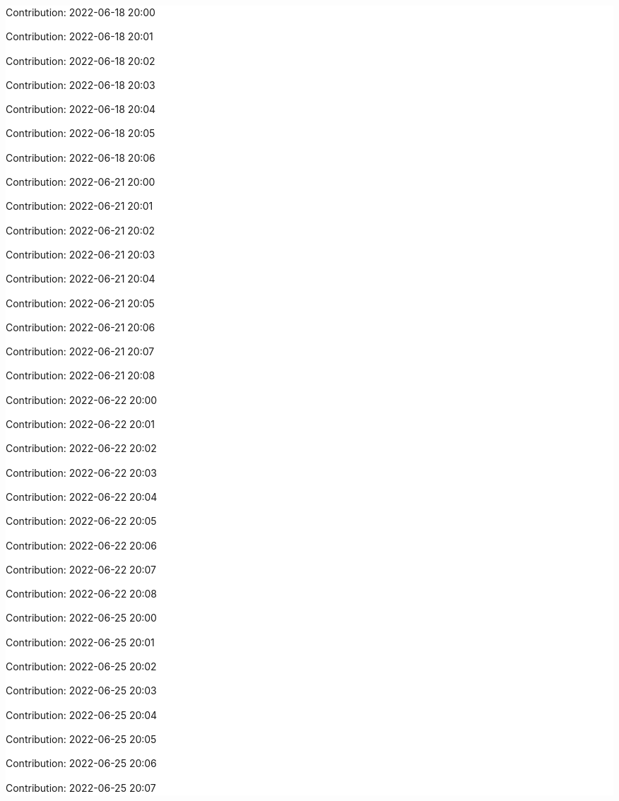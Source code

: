Contribution: 2022-06-18 20:00

Contribution: 2022-06-18 20:01

Contribution: 2022-06-18 20:02

Contribution: 2022-06-18 20:03

Contribution: 2022-06-18 20:04

Contribution: 2022-06-18 20:05

Contribution: 2022-06-18 20:06

Contribution: 2022-06-21 20:00

Contribution: 2022-06-21 20:01

Contribution: 2022-06-21 20:02

Contribution: 2022-06-21 20:03

Contribution: 2022-06-21 20:04

Contribution: 2022-06-21 20:05

Contribution: 2022-06-21 20:06

Contribution: 2022-06-21 20:07

Contribution: 2022-06-21 20:08

Contribution: 2022-06-22 20:00

Contribution: 2022-06-22 20:01

Contribution: 2022-06-22 20:02

Contribution: 2022-06-22 20:03

Contribution: 2022-06-22 20:04

Contribution: 2022-06-22 20:05

Contribution: 2022-06-22 20:06

Contribution: 2022-06-22 20:07

Contribution: 2022-06-22 20:08

Contribution: 2022-06-25 20:00

Contribution: 2022-06-25 20:01

Contribution: 2022-06-25 20:02

Contribution: 2022-06-25 20:03

Contribution: 2022-06-25 20:04

Contribution: 2022-06-25 20:05

Contribution: 2022-06-25 20:06

Contribution: 2022-06-25 20:07
